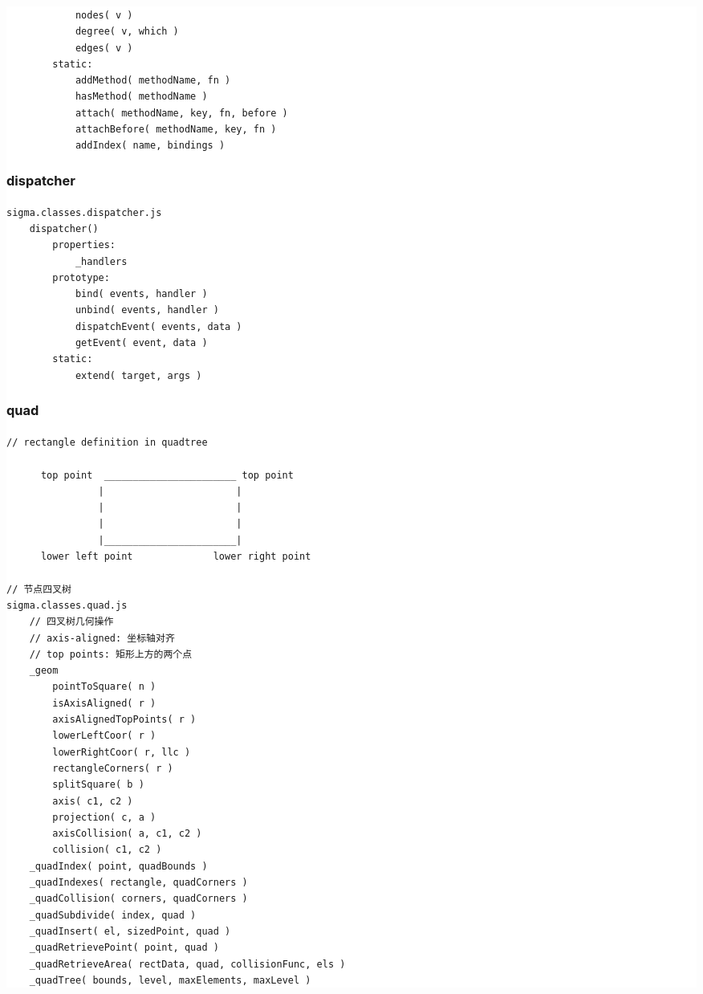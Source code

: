                 nodes( v )
                degree( v, which )
                edges( v )
            static:
                addMethod( methodName, fn )
                hasMethod( methodName )
                attach( methodName, key, fn, before )
                attachBefore( methodName, key, fn )
                addIndex( name, bindings )


### dispatcher

    sigma.classes.dispatcher.js
        dispatcher()
            properties:
                _handlers
            prototype:
                bind( events, handler )
                unbind( events, handler )
                dispatchEvent( events, data )
                getEvent( event, data )
            static:
                extend( target, args )



### quad

    // rectangle definition in quadtree

          top point  _______________________ top point
                    |                       |
                    |                       |
                    |                       |
                    |_______________________|
          lower left point              lower right point

    // 节点四叉树
    sigma.classes.quad.js
        // 四叉树几何操作
        // axis-aligned: 坐标轴对齐
        // top points: 矩形上方的两个点
        _geom
            pointToSquare( n )
            isAxisAligned( r )
            axisAlignedTopPoints( r )
            lowerLeftCoor( r )
            lowerRightCoor( r, llc )
            rectangleCorners( r )
            splitSquare( b )
            axis( c1, c2 )
            projection( c, a )
            axisCollision( a, c1, c2 )
            collision( c1, c2 )
        _quadIndex( point, quadBounds )
        _quadIndexes( rectangle, quadCorners )
        _quadCollision( corners, quadCorners )
        _quadSubdivide( index, quad )
        _quadInsert( el, sizedPoint, quad )
        _quadRetrievePoint( point, quad )
        _quadRetrieveArea( rectData, quad, collisionFunc, els )
        _quadTree( bounds, level, maxElements, maxLevel )